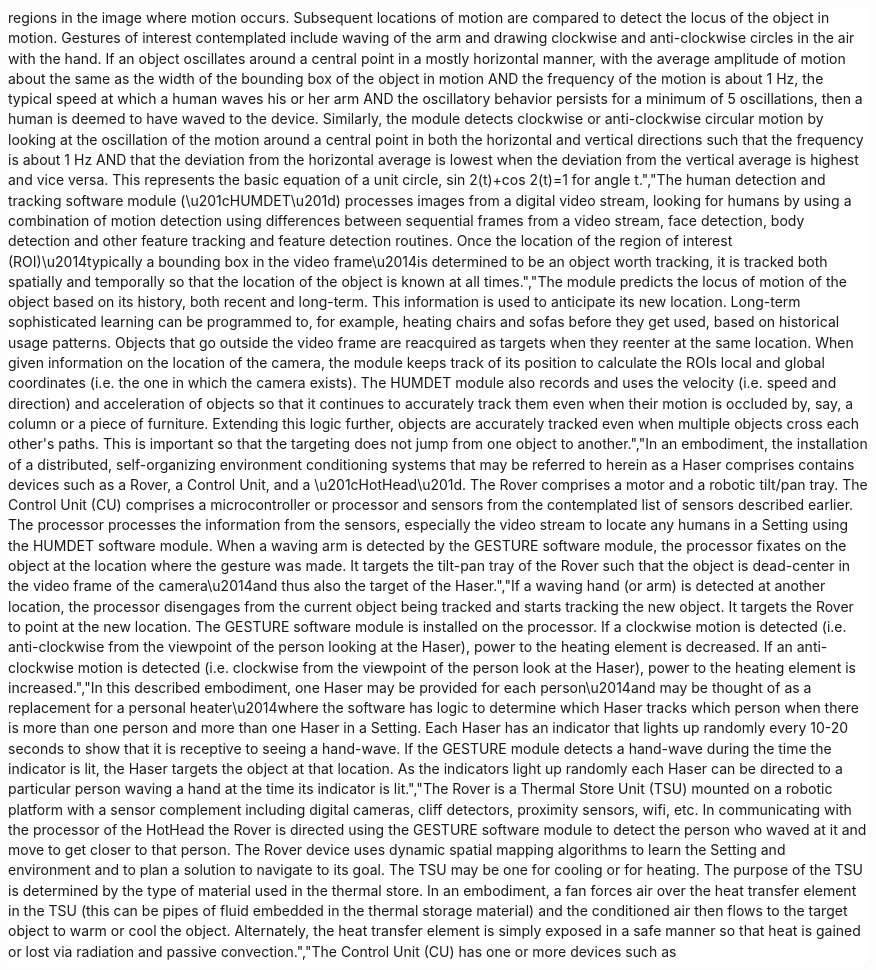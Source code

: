 regions in the image where motion occurs. Subsequent locations of motion are compared to detect the locus of the object in motion. Gestures of interest contemplated include waving of the arm and drawing clockwise and anti-clockwise circles in the air with the hand. If an object oscillates around a central point in a mostly horizontal manner, with the average amplitude of motion about the same as the width of the bounding box of the object in motion AND the frequency of the motion is about 1 Hz, the typical speed at which a human waves his or her arm AND the oscillatory behavior persists for a minimum of 5 oscillations, then a human is deemed to have waved to the device. Similarly, the module detects clockwise or anti-clockwise circular motion by looking at the oscillation of the motion around a central point in both the horizontal and vertical directions such that the frequency is about 1 Hz AND that the deviation from the horizontal average is lowest when the deviation from the vertical average is highest and vice versa. This represents the basic equation of a unit circle, sin 2(t)+cos 2(t)=1 for angle t.","The human detection and tracking software module (\u201cHUMDET\u201d) processes images from a digital video stream, looking for humans by using a combination of motion detection using differences between sequential frames from a video stream, face detection, body detection and other feature tracking and feature detection routines. Once the location of the region of interest (ROI)\u2014typically a bounding box in the video frame\u2014is determined to be an object worth tracking, it is tracked both spatially and temporally so that the location of the object is known at all times.","The module predicts the locus of motion of the object based on its history, both recent and long-term. This information is used to anticipate its new location. Long-term sophisticated learning can be programmed to, for example, heating chairs and sofas before they get used, based on historical usage patterns. Objects that go outside the video frame are reacquired as targets when they reenter at the same location. When given information on the location of the camera, the module keeps track of its position to calculate the ROIs local and global coordinates (i.e. the one in which the camera exists). The HUMDET module also records and uses the velocity (i.e. speed and direction) and acceleration of objects so that it continues to accurately track them even when their motion is occluded by, say, a column or a piece of furniture. Extending this logic further, objects are accurately tracked even when multiple objects cross each other's paths. This is important so that the targeting does not jump from one object to another.","In an embodiment, the installation of a distributed, self-organizing environment conditioning systems that may be referred to herein as a Haser comprises contains devices such as a Rover, a Control Unit, and a \u201cHotHead\u201d. The Rover comprises a motor and a robotic tilt\/pan tray. The Control Unit (CU) comprises a microcontroller or processor and sensors from the contemplated list of sensors described earlier. The processor processes the information from the sensors, especially the video stream to locate any humans in a Setting using the HUMDET software module. When a waving arm is detected by the GESTURE software module, the processor fixates on the object at the location where the gesture was made. It targets the tilt-pan tray of the Rover such that the object is dead-center in the video frame of the camera\u2014and thus also the target of the Haser.","If a waving hand (or arm) is detected at another location, the processor disengages from the current object being tracked and starts tracking the new object. It targets the Rover to point at the new location. The GESTURE software module is installed on the processor. If a clockwise motion is detected (i.e. anti-clockwise from the viewpoint of the person looking at the Haser), power to the heating element is decreased. If an anti-clockwise motion is detected (i.e. clockwise from the viewpoint of the person look at the Haser), power to the heating element is increased.","In this described embodiment, one Haser may be provided for each person\u2014and may be thought of as a replacement for a personal heater\u2014where the software has logic to determine which Haser tracks which person when there is more than one person and more than one Haser in a Setting. Each Haser has an indicator that lights up randomly every 10-20 seconds to show that it is receptive to seeing a hand-wave. If the GESTURE module detects a hand-wave during the time the indicator is lit, the Haser targets the object at that location. As the indicators light up randomly each Haser can be directed to a particular person waving a hand at the time its indicator is lit.","The Rover is a Thermal Store Unit (TSU) mounted on a robotic platform with a sensor complement including digital cameras, cliff detectors, proximity sensors, wifi, etc. In communicating with the processor of the HotHead the Rover is directed using the GESTURE software module to detect the person who waved at it and move to get closer to that person. The Rover device uses dynamic spatial mapping algorithms to learn the Setting and environment and to plan a solution to navigate to its goal. The TSU may be one for cooling or for heating. The purpose of the TSU is determined by the type of material used in the thermal store. In an embodiment, a fan forces air over the heat transfer element in the TSU (this can be pipes of fluid embedded in the thermal storage material) and the conditioned air then flows to the target object to warm or cool the object. Alternately, the heat transfer element is simply exposed in a safe manner so that heat is gained or lost via radiation and passive convection.","The Control Unit (CU) has one or more devices such as